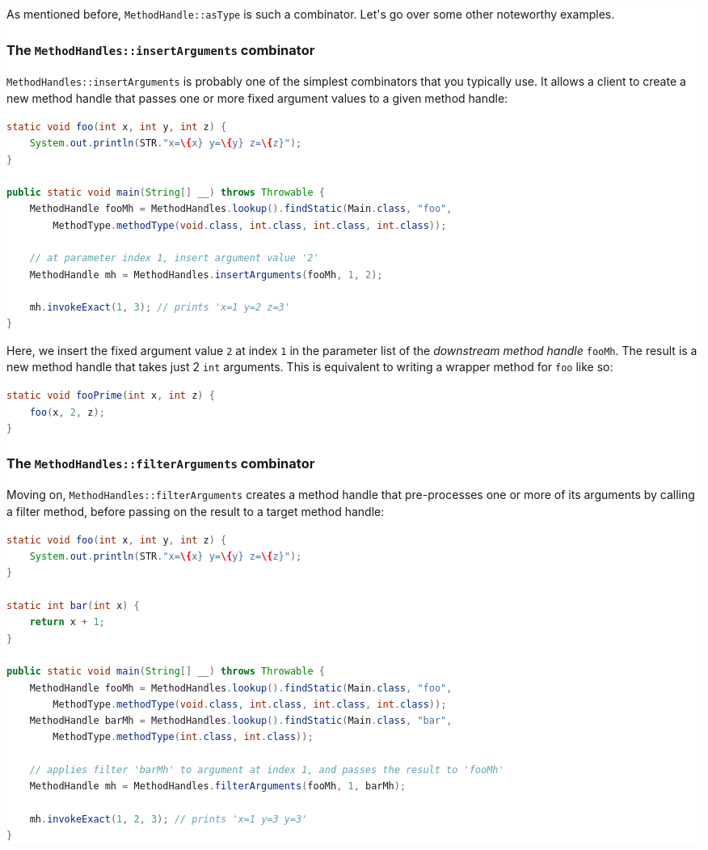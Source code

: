 As mentioned before, `MethodHandle::asType` is such a combinator. Let's go over some other
noteworthy examples.

### The `MethodHandles::insertArguments` combinator

`MethodHandles::insertArguments` is probably one of the simplest combinators that you typically
use. It allows a client to create a new method handle that passes one or more fixed argument values
to a given method handle:

```java
static void foo(int x, int y, int z) {
    System.out.println(STR."x=\{x} y=\{y} z=\{z}");
}

public static void main(String[] __) throws Throwable {
    MethodHandle fooMh = MethodHandles.lookup().findStatic(Main.class, "foo",
        MethodType.methodType(void.class, int.class, int.class, int.class));
    
    // at parameter index 1, insert argument value '2'
    MethodHandle mh = MethodHandles.insertArguments(fooMh, 1, 2);

    mh.invokeExact(1, 3); // prints 'x=1 y=2 z=3'
}
```

Here, we insert the fixed argument value `2` at index `1` in the parameter list of the 
_downstream method handle_ `fooMh`. The result
is a new method handle that takes just 2 `int` arguments. This is equivalent to writing a
wrapper method for `foo` like so:

```java
static void fooPrime(int x, int z) {
    foo(x, 2, z);
}
```

### The `MethodHandles::filterArguments` combinator

Moving on, `MethodHandles::filterArguments` creates a method handle that pre-processes one
or more of its arguments by calling a filter method, before passing on the result to a target
method handle:

```java
static void foo(int x, int y, int z) {
    System.out.println(STR."x=\{x} y=\{y} z=\{z}");
}

static int bar(int x) {
    return x + 1;
}

public static void main(String[] __) throws Throwable {
    MethodHandle fooMh = MethodHandles.lookup().findStatic(Main.class, "foo",
        MethodType.methodType(void.class, int.class, int.class, int.class));
    MethodHandle barMh = MethodHandles.lookup().findStatic(Main.class, "bar",
        MethodType.methodType(int.class, int.class));
    
    // applies filter 'barMh' to argument at index 1, and passes the result to 'fooMh'
    MethodHandle mh = MethodHandles.filterArguments(fooMh, 1, barMh);

    mh.invokeExact(1, 2, 3); // prints 'x=1 y=3 y=3'
}
```
